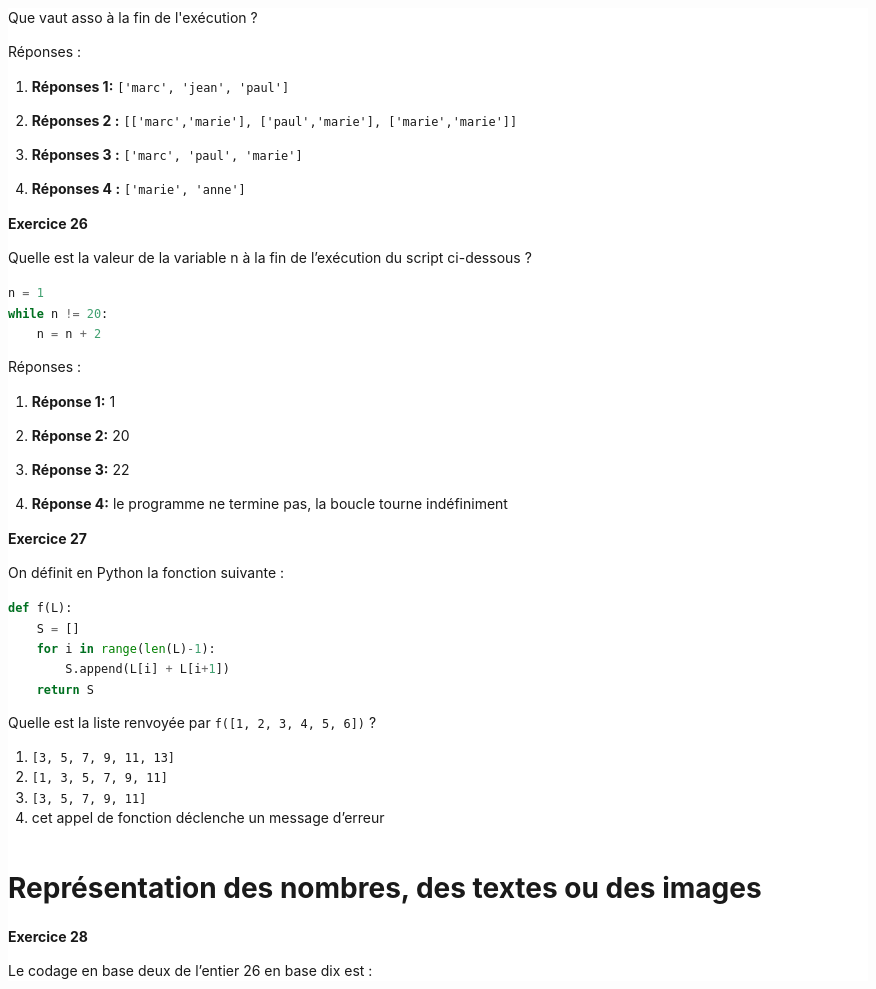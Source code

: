 Que vaut asso à la fin de l'exécution ?

Réponses :

1.  **Réponses 1:** `['marc', 'jean', 'paul']`

2.  **Réponses 2 :** `[['marc','marie'], ['paul','marie'],
    ['marie','marie']]`

3.  **Réponses 3 :** `['marc', 'paul', 'marie']`

4.  **Réponses 4 :** `['marie', 'anne']`

**Exercice 26**

Quelle est la valeur de la variable n à la fin de l’exécution du script
ci-dessous ?

``` python
n = 1
while n != 20:
    n = n + 2
```

Réponses :

1.  **Réponse 1:** 1

2.  **Réponse 2:** 20

3.  **Réponse 3:** 22

4.  **Réponse 4:** le programme ne termine pas, la boucle tourne
    indéfiniment

**Exercice 27**

On définit en Python la fonction suivante :

``` python
def f(L):
    S = []
    for i in range(len(L)-1):
        S.append(L[i] + L[i+1])
    return S
```

Quelle est la liste renvoyée par `f([1, 2, 3, 4, 5, 6])` ?

1.  `[3, 5, 7, 9, 11, 13]`
2.  `[1, 3, 5, 7, 9, 11]`
3.  `[3, 5, 7, 9, 11]`
4.  cet appel de fonction déclenche un message d’erreur

# Représentation des nombres, des textes ou des images

**Exercice 28**

Le codage en base deux de l’entier 26 en base dix est :
